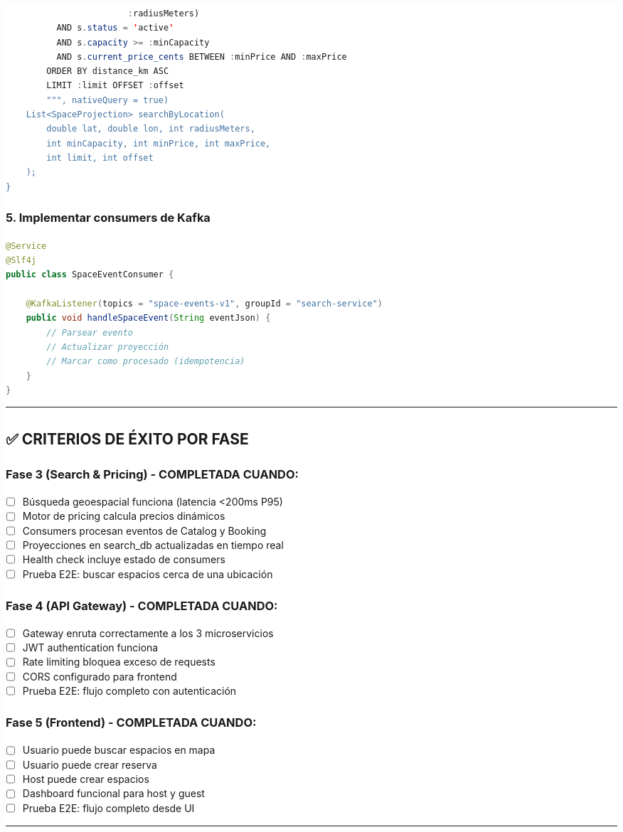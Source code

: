 ```java
                        :radiusMeters)
          AND s.status = 'active'
          AND s.capacity >= :minCapacity
          AND s.current_price_cents BETWEEN :minPrice AND :maxPrice
        ORDER BY distance_km ASC
        LIMIT :limit OFFSET :offset
        """, nativeQuery = true)
    List<SpaceProjection> searchByLocation(
        double lat, double lon, int radiusMeters,
        int minCapacity, int minPrice, int maxPrice,
        int limit, int offset
    );
}
```

### 5. Implementar consumers de Kafka
```java
@Service
@Slf4j
public class SpaceEventConsumer {
    
    @KafkaListener(topics = "space-events-v1", groupId = "search-service")
    public void handleSpaceEvent(String eventJson) {
        // Parsear evento
        // Actualizar proyección
        // Marcar como procesado (idempotencia)
    }
}
```

---

## ✅ CRITERIOS DE ÉXITO POR FASE

### Fase 3 (Search & Pricing) - COMPLETADA CUANDO:
- [ ] Búsqueda geoespacial funciona (latencia <200ms P95)
- [ ] Motor de pricing calcula precios dinámicos
- [ ] Consumers procesan eventos de Catalog y Booking
- [ ] Proyecciones en search_db actualizadas en tiempo real
- [ ] Health check incluye estado de consumers
- [ ] Prueba E2E: buscar espacios cerca de una ubicación

### Fase 4 (API Gateway) - COMPLETADA CUANDO:
- [ ] Gateway enruta correctamente a los 3 microservicios
- [ ] JWT authentication funciona
- [ ] Rate limiting bloquea exceso de requests
- [ ] CORS configurado para frontend
- [ ] Prueba E2E: flujo completo con autenticación

### Fase 5 (Frontend) - COMPLETADA CUANDO:
- [ ] Usuario puede buscar espacios en mapa
- [ ] Usuario puede crear reserva
- [ ] Host puede crear espacios
- [ ] Dashboard funcional para host y guest
- [ ] Prueba E2E: flujo completo desde UI

---